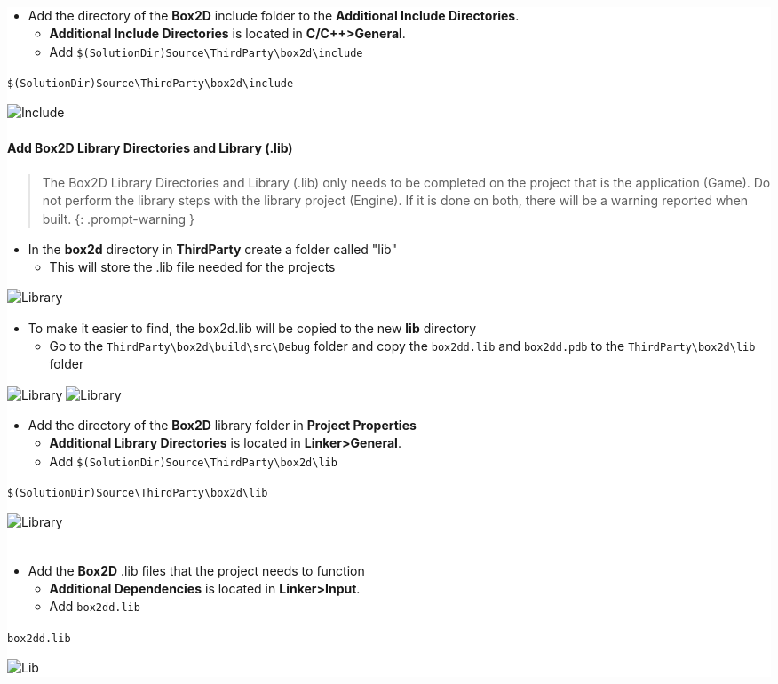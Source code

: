 + Add the directory of the **Box2D** include folder to the **Additional Include Directories**.
  + **Additional Include Directories** is located in **C/C++>General**.
  + Add ```$(SolutionDir)Source\ThirdParty\box2d\include```

```
$(SolutionDir)Source\ThirdParty\box2d\include
```
<div align="left">
<img src="box2d-include.jpg" alt="Include" width="75%"/>
</div>

#### Add Box2D Library Directories and Library (.lib)
> The Box2D Library Directories and Library (.lib) only needs to be completed on the project that is the application (Game). Do not perform the library steps with the library project (Engine). If it is done on both, there will be a warning reported when built.
{: .prompt-warning }

+ In the **box2d** directory in **ThirdParty** create a folder called "lib"
  + This will store the .lib file needed for the projects
<div align="left">
<img src="box2d-lib-directory.jpg" alt="Library" width="70%"/>
</div>

+ To make it easier to find, the box2d.lib will be copied to the new **lib** directory
  + Go to the ```ThirdParty\box2d\build\src\Debug``` folder and copy the ```box2dd.lib``` and ```box2dd.pdb``` to the ```ThirdParty\box2d\lib``` folder
<div align="left">
<img src="box2d-build-lib.jpg" alt="Library" width="55%"/>
<img src="box2d-lib-dir-lib.jpg" alt="Library" width="55%"/>
</div>

+ Add the directory of the **Box2D** library folder in **Project Properties**
  + **Additional Library Directories** is located in **Linker>General**.
  + Add ```$(SolutionDir)Source\ThirdParty\box2d\lib```

```
$(SolutionDir)Source\ThirdParty\box2d\lib
```
<div align="left">
<img src="box2d-library.jpg" alt="Library" width="70%"/>
</div>
 <br> 

+ Add the **Box2D** .lib files that the project needs to function
  + **Additional Dependencies** is located in **Linker>Input**.
  + Add ```box2dd.lib```

```
box2dd.lib
```
<div align="left">
<img src="box2d-lib.jpg" alt="Lib" width="70%"/>
</div>
